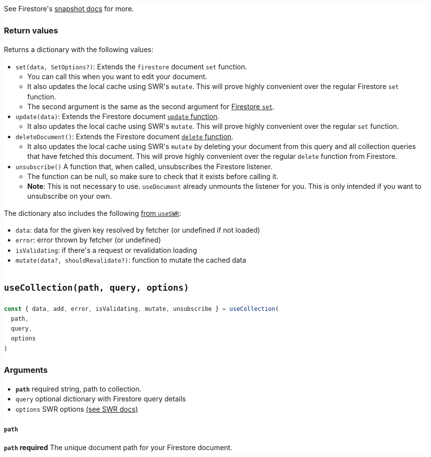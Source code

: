 See Firestore's [snapshot docs](https://firebase.google.com/docs/reference/js/firebase.firestore.QuerySnapshot) for more.

### Return values

Returns a dictionary with the following values:

- `set(data, SetOptions?)`: Extends the `firestore` document `set` function.
  - You can call this when you want to edit your document.
  - It also updates the local cache using SWR's `mutate`. This will prove highly convenient over the regular Firestore `set` function.
  - The second argument is the same as the second argument for [Firestore `set`](https://firebase.google.com/docs/firestore/manage-data/add-data#set_a_document).
- `update(data)`: Extends the Firestore document [`update` function](https://firebase.google.com/docs/firestore/manage-data/add-data#update-data).
  - It also updates the local cache using SWR's `mutate`. This will prove highly convenient over the regular `set` function.
- `deleteDocument()`: Extends the Firestore document [`delete` function](https://firebase.google.com/docs/firestore/manage-data/delete-data).
  - It also updates the local cache using SWR's `mutate` by deleting your document from this query and all collection queries that have fetched this document. This will prove highly convenient over the regular `delete` function from Firestore.
- `unsubscribe()` A function that, when called, unsubscribes the Firestore listener.
  - The function can be null, so make sure to check that it exists before calling it.
  - **Note**: This is not necessary to use. `useDocument` already unmounts the listener for you. This is only intended if you want to unsubscribe on your own.

The dictionary also includes the following [from `useSWR`](https://github.com/zeit/swr#return-values):

- `data`: data for the given key resolved by fetcher (or undefined if not loaded)
- `error`: error thrown by fetcher (or undefined)
- `isValidating`: if there's a request or revalidation loading
- `mutate(data?, shouldRevalidate?)`: function to mutate the cached data

## `useCollection(path, query, options)`

```js
const { data, add, error, isValidating, mutate, unsubscribe } = useCollection(
  path,
  query,
  options
)
```

### Arguments

- **`path`** required string, path to collection.
- `query` optional dictionary with Firestore query details
- `options` SWR options [(see SWR docs)](https://github.com/zeit/swr#options)

#### `path`

**`path` required** The unique document path for your Firestore document.
